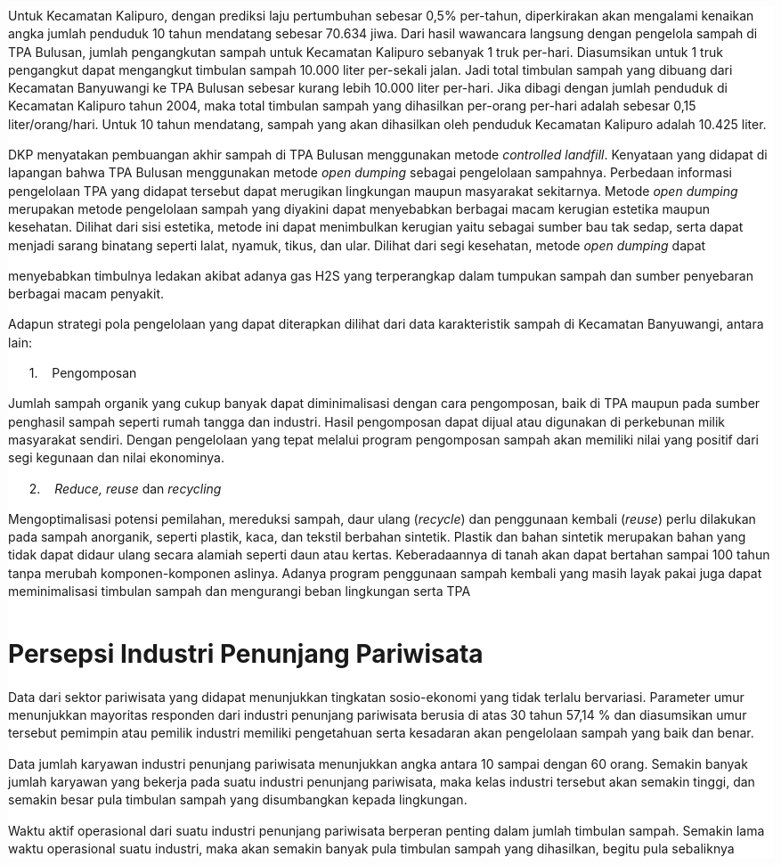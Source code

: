 <p><span class="font6">Untuk Kecamatan Kalipuro, dengan prediksi laju pertumbuhan sebesar 0,5% per-tahun, diperkirakan akan mengalami kenaikan angka jumlah penduduk 10 tahun mendatang sebesar 70.634 jiwa. Dari hasil wawancara langsung dengan pengelola sampah di TPA Bulusan, jumlah pengangkutan sampah untuk Kecamatan Kalipuro sebanyak 1 truk per-hari. Diasumsikan untuk 1 truk pengangkut dapat mengangkut timbulan sampah 10.000 liter per-sekali jalan. Jadi total timbulan sampah yang dibuang dari Kecamatan Banyuwangi ke TPA Bulusan sebesar kurang lebih 10.000 liter per-hari. Jika dibagi dengan jumlah penduduk di Kecamatan Kalipuro tahun 2004, maka total timbulan sampah yang dihasilkan per-orang per-hari adalah sebesar 0,15 liter/orang/hari. Untuk 10 tahun mendatang, sampah yang akan dihasilkan oleh penduduk Kecamatan Kalipuro adalah 10.425 liter.</span></p>
<p><span class="font6">DKP menyatakan pembuangan akhir sampah di TPA Bulusan menggunakan metode </span><span class="font6" style="font-style:italic;">controlled landfill</span><span class="font6">. Kenyataan yang didapat di lapangan bahwa TPA Bulusan menggunakan metode </span><span class="font6" style="font-style:italic;">open dumping</span><span class="font6"> sebagai pengelolaan sampahnya. Perbedaan informasi pengelolaan TPA yang didapat tersebut dapat merugikan lingkungan maupun masyarakat sekitarnya. Metode </span><span class="font6" style="font-style:italic;">open dumping</span><span class="font6"> merupakan metode pengelolaan sampah yang diyakini dapat menyebabkan berbagai macam kerugian estetika maupun kesehatan. Dilihat dari sisi estetika, metode ini dapat menimbulkan kerugian yaitu sebagai sumber bau tak sedap, serta dapat menjadi sarang binatang seperti lalat, nyamuk, tikus, dan ular. Dilihat dari segi kesehatan, metode </span><span class="font6" style="font-style:italic;">open dumping</span><span class="font6"> dapat</span></p>
<p><span class="font6">menyebabkan timbulnya ledakan akibat adanya gas H2S yang terperangkap dalam tumpukan sampah dan sumber penyebaran berbagai macam penyakit.</span></p>
<p><span class="font6">Adapun strategi pola pengelolaan yang dapat diterapkan dilihat dari data karakteristik sampah di Kecamatan Banyuwangi, antara lain:</span></p>
<ul style="list-style:none;"><li>
<p><span class="font6">1. &nbsp;&nbsp;&nbsp;Pengomposan</span></p></li></ul>
<p><span class="font6">Jumlah sampah organik yang cukup banyak dapat diminimalisasi dengan cara pengomposan, baik di TPA maupun pada sumber penghasil sampah seperti rumah tangga dan industri. Hasil pengomposan dapat dijual atau digunakan di perkebunan milik masyarakat sendiri. Dengan pengelolaan yang tepat melalui program pengomposan sampah akan memiliki nilai yang positif dari segi kegunaan dan nilai ekonominya.</span></p>
<ul style="list-style:none;"><li>
<p><span class="font6">2.</span><span class="font6" style="font-style:italic;"> &nbsp;&nbsp;&nbsp;Reduce, reuse</span><span class="font6"> dan </span><span class="font6" style="font-style:italic;">recycling</span></p></li></ul>
<p><span class="font6">Mengoptimalisasi potensi pemilahan, mereduksi sampah, daur ulang (</span><span class="font6" style="font-style:italic;">recycle</span><span class="font6">) dan penggunaan kembali (</span><span class="font6" style="font-style:italic;">reuse</span><span class="font6">) perlu dilakukan pada sampah anorganik, seperti plastik, kaca, dan tekstil berbahan sintetik. Plastik dan bahan sintetik merupakan bahan yang tidak dapat didaur ulang secara alamiah seperti daun atau kertas. Keberadaannya di tanah akan dapat bertahan sampai 100 tahun tanpa merubah komponen-komponen aslinya. Adanya program penggunaan sampah kembali yang masih layak pakai juga dapat meminimalisasi timbulan sampah dan mengurangi beban lingkungan serta TPA</span></p>
<h1><a name="bookmark14"></a><span class="font6" style="font-weight:bold;"><a name="bookmark15"></a>Persepsi Industri Penunjang Pariwisata</span></h1>
<p><span class="font6">Data dari sektor pariwisata yang didapat menunjukkan tingkatan sosio-ekonomi yang tidak terlalu bervariasi. Parameter umur menunjukkan mayoritas responden dari industri penunjang pariwisata berusia di atas 30 tahun 57,14 % dan diasumsikan umur tersebut pemimpin atau pemilik industri memiliki pengetahuan serta kesadaran akan pengelolaan sampah yang baik dan benar.</span></p>
<p><span class="font6">Data jumlah karyawan industri penunjang pariwisata menunjukkan angka antara 10 sampai dengan 60 orang. Semakin banyak jumlah karyawan yang bekerja pada suatu industri penunjang pariwisata, maka kelas industri tersebut akan semakin tinggi, dan semakin besar pula timbulan sampah yang disumbangkan kepada lingkungan.</span></p>
<p><span class="font6">Waktu aktif operasional dari suatu industri penunjang pariwisata berperan penting dalam jumlah timbulan sampah. Semakin lama waktu operasional suatu industri, maka akan semakin banyak pula timbulan sampah yang dihasilkan, begitu pula sebaliknya</span></p>